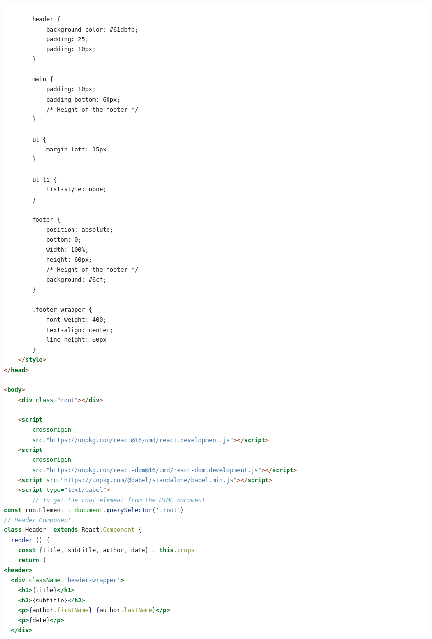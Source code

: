 ```html

        header {
            background-color: #61dbfb;
            padding: 25;
            padding: 10px;
        }

        main {
            padding: 10px;
            padding-bottom: 60px;
            /* Height of the footer */
        }

        ul {
            margin-left: 15px;
        }

        ul li {
            list-style: none;
        }

        footer {
            position: absolute;
            bottom: 0;
            width: 100%;
            height: 60px;
            /* Height of the footer */
            background: #6cf;
        }

        .footer-wrapper {
            font-weight: 400;
            text-align: center;
            line-height: 60px;
        }
    </style>
</head>

<body>
    <div class="root"></div>

    <script
        crossorigin
        src="https://unpkg.com/react@16/umd/react.development.js"></script>
    <script
        crossorigin
        src="https://unpkg.com/react-dom@16/umd/react-dom.development.js"></script>
    <script src="https://unpkg.com/@babel/standalone/babel.min.js"></script>
    <script type="text/babel">
        // To get the root element from the HTML document
const rootElement = document.querySelector('.root')
// Header Component
class Header  extends React.Component {
  render () {
    const {title, subtitle, author, date} = this.props
    return (
<header>
  <div className='header-wrapper'>
    <h1>{title}</h1>
    <h2>{subtitle}</h2>
    <p>{author.firstName} {author.lastName}</p>
    <p>{date}</p>
  </div>
```